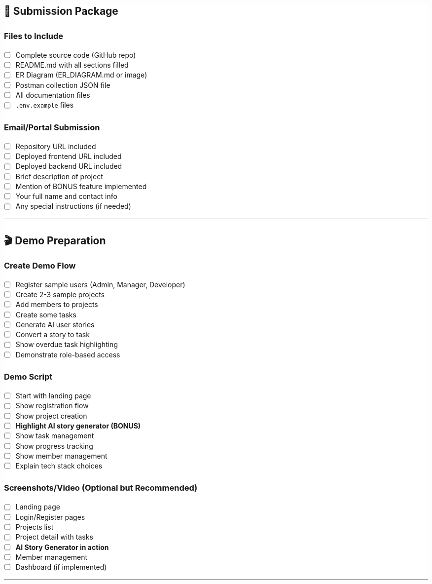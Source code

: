 
## 📧 Submission Package

### Files to Include
- [ ] Complete source code (GitHub repo)
- [ ] README.md with all sections filled
- [ ] ER Diagram (ER_DIAGRAM.md or image)
- [ ] Postman collection JSON file
- [ ] All documentation files
- [ ] `.env.example` files

### Email/Portal Submission
- [ ] Repository URL included
- [ ] Deployed frontend URL included
- [ ] Deployed backend URL included
- [ ] Brief description of project
- [ ] Mention of BONUS feature implemented
- [ ] Your full name and contact info
- [ ] Any special instructions (if needed)

---

## 🎬 Demo Preparation

### Create Demo Flow
- [ ] Register sample users (Admin, Manager, Developer)
- [ ] Create 2-3 sample projects
- [ ] Add members to projects
- [ ] Create some tasks
- [ ] Generate AI user stories
- [ ] Convert a story to task
- [ ] Show overdue task highlighting
- [ ] Demonstrate role-based access

### Demo Script
- [ ] Start with landing page
- [ ] Show registration flow
- [ ] Show project creation
- [ ] **Highlight AI story generator (BONUS)**
- [ ] Show task management
- [ ] Show progress tracking
- [ ] Show member management
- [ ] Explain tech stack choices

### Screenshots/Video (Optional but Recommended)
- [ ] Landing page
- [ ] Login/Register pages
- [ ] Projects list
- [ ] Project detail with tasks
- [ ] **AI Story Generator in action**
- [ ] Member management
- [ ] Dashboard (if implemented)

---